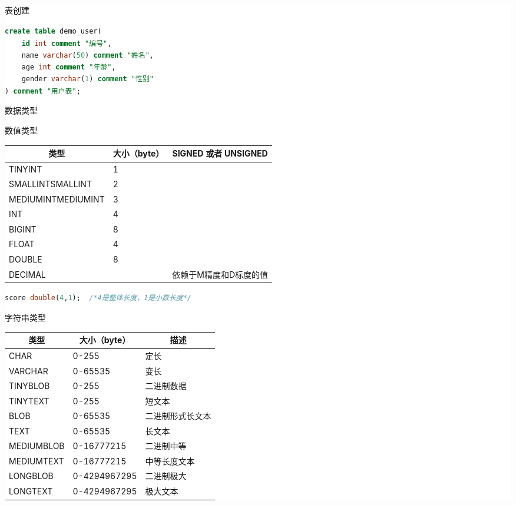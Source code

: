 

表创建

```sql
create table demo_user(
	id int comment "编号",
  	name varchar(50) comment "姓名",
 	age int comment "年龄",
 	gender varchar(1) comment "性别"
) comment "用户表";
```



数据类型

数值类型

| 类型               | 大小（byte） | SIGNED 或者 UNSIGNED   |
| ------------------ | ------------ | ---------------------- |
| TINYINT            | 1            |                        |
| SMALLINTSMALLINT   | 2            |                        |
| MEDIUMINTMEDIUMINT | 3            |                        |
| INT                | 4            |                        |
| BIGINT             | 8            |                        |
| FLOAT              | 4            |                        |
| DOUBLE             | 8            |                        |
| DECIMAL            |              | 依赖于M精度和D标度的值 |



```sql
score double(4,1);  /*4是整体长度，1是小数长度*/
```



字符串类型

| 类型       | 大小（byte） | 描述             |
| ---------- | ------------ | ---------------- |
| CHAR       | 0-255        | 定长             |
| VARCHAR    | 0-65535      | 变长             |
| TINYBLOB   | 0-255        | 二进制数据       |
| TINYTEXT   | 0-255        | 短文本           |
| BLOB       | 0-65535      | 二进制形式长文本 |
| TEXT       | 0-65535      | 长文本           |
| MEDIUMBLOB | 0-16777215   | 二进制中等       |
| MEDIUMTEXT | 0-16777215   | 中等长度文本     |
| LONGBLOB   | 0-4294967295 | 二进制极大       |
| LONGTEXT   | 0-4294967295 | 极大文本         |
